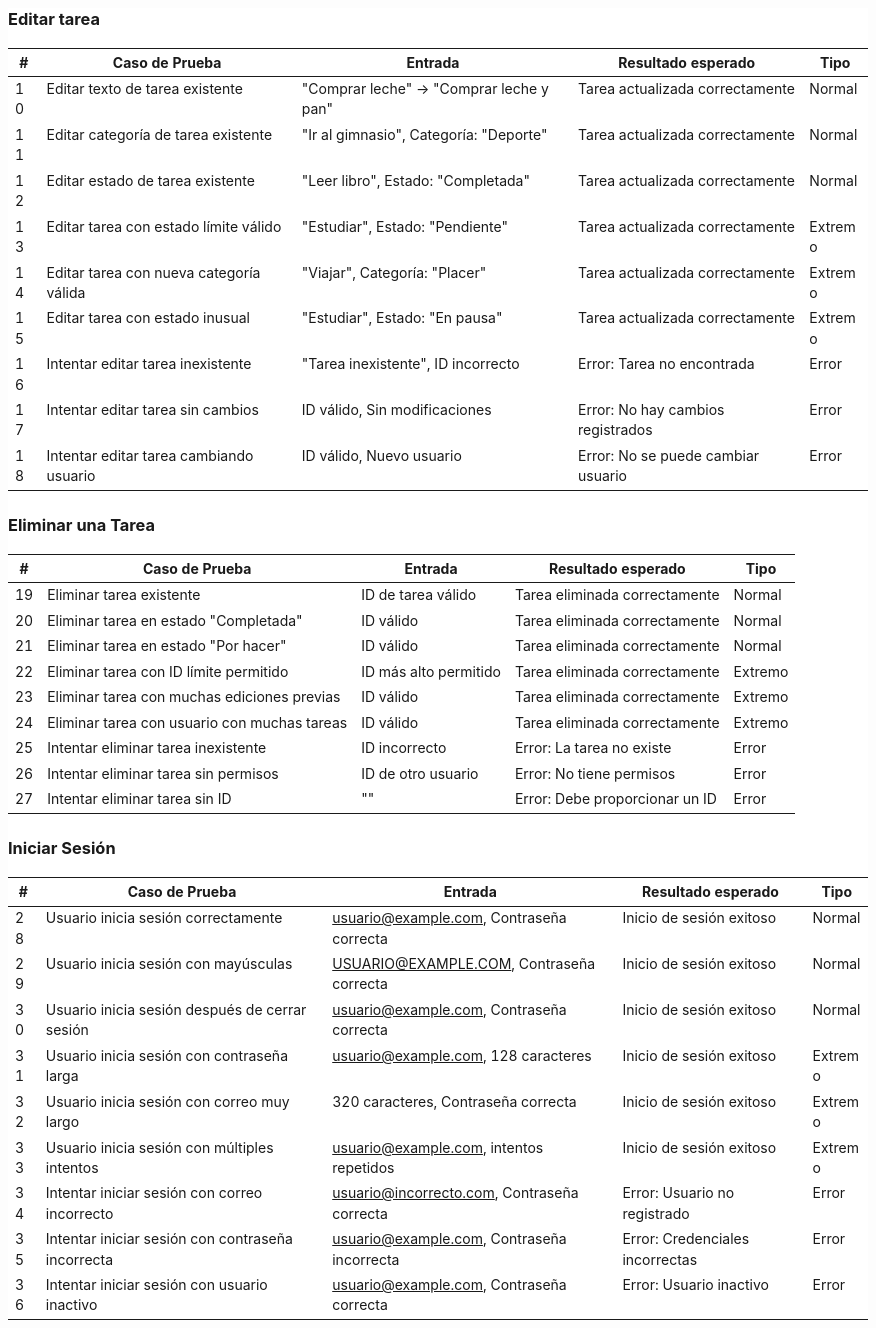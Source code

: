 ### Editar tarea
| #  | Caso de Prueba                              | Entrada                                    | Resultado esperado                        | Tipo  |
|----|--------------------------------------------|--------------------------------------------|------------------------------------------|-------|
| 10 | Editar texto de tarea existente            | "Comprar leche" → "Comprar leche y pan"    | Tarea actualizada correctamente          | Normal    |
| 11 | Editar categoría de tarea existente        | "Ir al gimnasio", Categoría: "Deporte"     | Tarea actualizada correctamente          | Normal    |
| 12 | Editar estado de tarea existente           | "Leer libro", Estado: "Completada"         | Tarea actualizada correctamente          | Normal    |
| 13 | Editar tarea con estado límite válido      | "Estudiar", Estado: "Pendiente"            | Tarea actualizada correctamente          | Extremo   |
| 14 | Editar tarea con nueva categoría válida    | "Viajar", Categoría: "Placer"              | Tarea actualizada correctamente          | Extremo   |
| 15 | Editar tarea con estado inusual            | "Estudiar", Estado: "En pausa"             | Tarea actualizada correctamente          | Extremo   |
| 16 | Intentar editar tarea inexistente          | "Tarea inexistente", ID incorrecto         | Error: Tarea no encontrada               | Error    |
| 17 | Intentar editar tarea sin cambios          | ID válido, Sin modificaciones              | Error: No hay cambios registrados        | Error    |
| 18 | Intentar editar tarea cambiando usuario    | ID válido, Nuevo usuario                   | Error: No se puede cambiar usuario       | Error    |

### Eliminar una Tarea
| #  | Caso de Prueba                                | Entrada             | Resultado esperado                  | Tipo  |
|----|----------------------------------------------|---------------------|------------------------------------|------|
| 19 | Eliminar tarea existente                    | ID de tarea válido  | Tarea eliminada correctamente     | Normal    |
| 20 | Eliminar tarea en estado "Completada"       | ID válido           | Tarea eliminada correctamente     | Normal    |
| 21 | Eliminar tarea en estado "Por hacer"        | ID válido           | Tarea eliminada correctamente     | Normal    |
| 22 | Eliminar tarea con ID límite permitido      | ID más alto permitido | Tarea eliminada correctamente   | Extremo   |
| 23 | Eliminar tarea con muchas ediciones previas | ID válido           | Tarea eliminada correctamente     | Extremo   |
| 24 | Eliminar tarea con usuario con muchas tareas | ID válido           | Tarea eliminada correctamente     | Extremo   |
| 25 | Intentar eliminar tarea inexistente         | ID incorrecto       | Error: La tarea no existe         | Error   |
| 26 | Intentar eliminar tarea sin permisos        | ID de otro usuario  | Error: No tiene permisos          | Error   |
| 27 | Intentar eliminar tarea sin ID              | ""                  | Error: Debe proporcionar un ID    | Error   |

### Iniciar Sesión
| #  | Caso de Prueba                                | Entrada                                    | Resultado esperado                   | Tipo  |
|----|----------------------------------------------|--------------------------------------------|-------------------------------------|------|
| 28 | Usuario inicia sesión correctamente         | usuario@example.com, Contraseña correcta  | Inicio de sesión exitoso           | Normal    |
| 29 | Usuario inicia sesión con mayúsculas        | USUARIO@EXAMPLE.COM, Contraseña correcta  | Inicio de sesión exitoso           | Normal    |
| 30 | Usuario inicia sesión después de cerrar sesión | usuario@example.com, Contraseña correcta | Inicio de sesión exitoso          | Normal    |
| 31 | Usuario inicia sesión con contraseña larga | usuario@example.com, 128 caracteres       | Inicio de sesión exitoso           | Extremo    |
| 32 | Usuario inicia sesión con correo muy largo | 320 caracteres, Contraseña correcta       | Inicio de sesión exitoso           | Extremo    |
| 33 | Usuario inicia sesión con múltiples intentos | usuario@example.com, intentos repetidos   | Inicio de sesión exitoso           | Extremo    |
| 34 | Intentar iniciar sesión con correo incorrecto | usuario@incorrecto.com, Contraseña correcta | Error: Usuario no registrado     | Error    |
| 35 | Intentar iniciar sesión con contraseña incorrecta | usuario@example.com, Contraseña incorrecta | Error: Credenciales incorrectas | Error    |
| 36 | Intentar iniciar sesión con usuario inactivo | usuario@example.com, Contraseña correcta  | Error: Usuario inactivo           | Error    |
